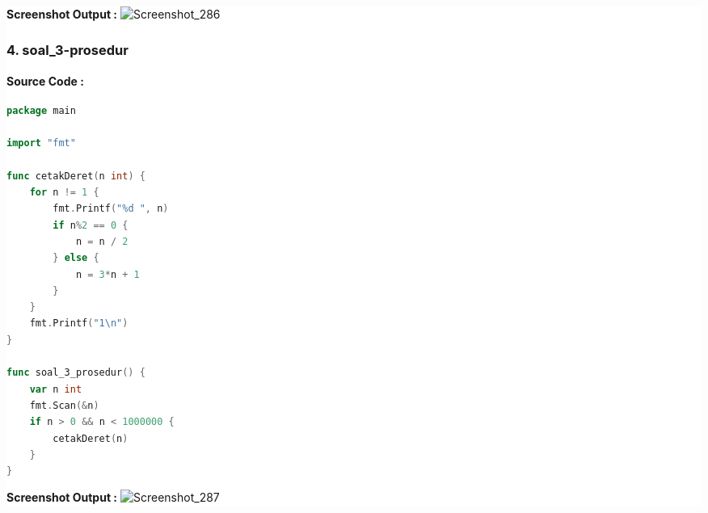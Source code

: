 **Screenshot Output :**
![Screenshot_286](https://github.com/user-attachments/assets/d64d3f01-2567-4a84-92bf-5c9f444e74bf)

### 4. soal_3-prosedur

**Source Code :**

```GO
package main

import "fmt"

func cetakDeret(n int) {
    for n != 1 {
        fmt.Printf("%d ", n)
        if n%2 == 0 {
            n = n / 2
        } else {
            n = 3*n + 1
        }
    }
    fmt.Printf("1\n")
}

func soal_3_prosedur() {
    var n int
    fmt.Scan(&n)
    if n > 0 && n < 1000000 {
        cetakDeret(n)
    }
}
```

**Screenshot Output :**
![Screenshot_287](https://github.com/user-attachments/assets/70097e13-10a4-4de7-a68e-731ad5c0011b)
